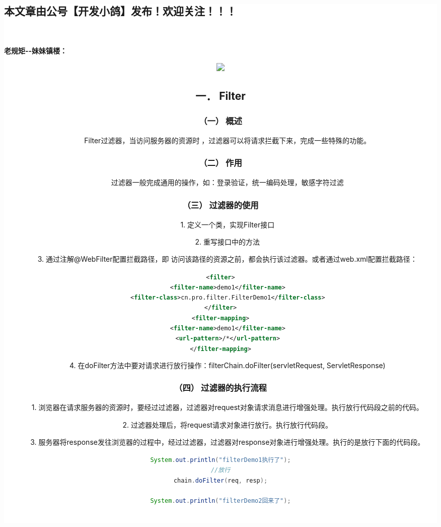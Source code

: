 ﻿## 本文章由公号【开发小鸽】发布！欢迎关注！！！
<br>

**老规矩--妹妹镇楼：**
<center>
<img src="https://img-blog.csdnimg.cn/20200721223424816.JPG"   width="20%">

## 一．	Filter
### （一）	概述
&nbsp;  &nbsp;  &nbsp;  &nbsp;Filter过滤器，当访问服务器的资源时 ，过滤器可以将请求拦截下来，完成一些特殊的功能。
<br>


### （二）	作用
&nbsp;  &nbsp;  &nbsp;  &nbsp;过滤器一般完成通用的操作，如：登录验证，统一编码处理，敏感字符过滤
<br>



### （三）	过滤器的使用
&nbsp;  &nbsp;  &nbsp;  &nbsp;1.	定义一个类，实现Filter接口

&nbsp;  &nbsp;  &nbsp;  &nbsp;2.	重写接口中的方法

&nbsp;  &nbsp;  &nbsp;  &nbsp;3.	通过注解@WebFilter配置拦截路径，即 访问该路径的资源之前，都会执行该过滤器。或者通过web.xml配置拦截路径：
<br>



```xml
<filter>
	<filter-name>demo1</filter-name>
	<filter-class>cn.pro.filter.FilterDemo1</filter-class>
</filter>
<filter-mapping>
	<filter-name>demo1</filter-name>
	<url-pattern>/*</url-pattern>
</filter-mapping>
```

&nbsp;  &nbsp;  &nbsp;  &nbsp;4.	在doFilter方法中要对请求进行放行操作：filterChain.doFilter(servletRequest, ServletResponse)
<br>



### （四）	过滤器的执行流程
&nbsp;  &nbsp;  &nbsp;  &nbsp;1.	浏览器在请求服务器的资源时，要经过过滤器，过滤器对request对象请求消息进行增强处理。执行放行代码段之前的代码。

&nbsp;  &nbsp;  &nbsp;  &nbsp;2.	过滤器处理后，将request请求对象进行放行。执行放行代码段。

&nbsp;  &nbsp;  &nbsp;  &nbsp;3.	服务器将response发往浏览器的过程中，经过过滤器，过滤器对response对象进行增强处理。执行的是放行下面的代码段。

```java
System.out.println("filterDemo1执行了");
//放行
chain.doFilter(req, resp);

System.out.println("filterDemo2回来了");
```
<br>
